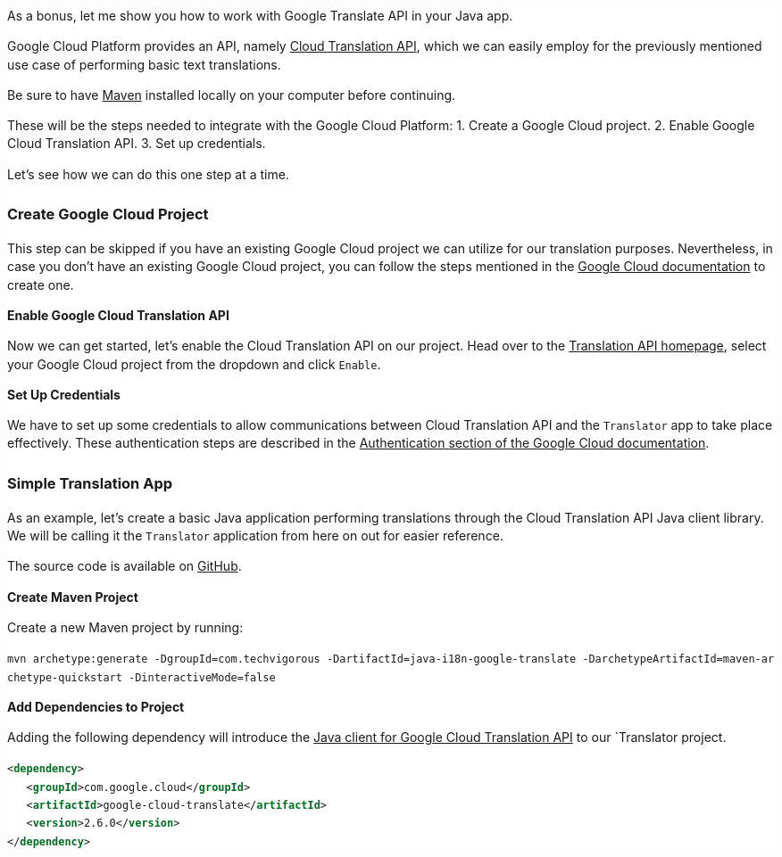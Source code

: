 As a bonus, let me show you how to work with Google Translate API in your Java app.

Google Cloud Platform provides an API, namely [Cloud Translation API](https://cloud.google.com/translate/docs), which we can easily employ for the previously mentioned use case of performing basic text translations.

Be sure to have [Maven](https://maven.apache.org/install.html) installed locally on your computer before continuing.

These will be the steps needed to integrate with the Google Cloud Platform:
1\. Create a Google Cloud project.
2\. Enable Google Cloud Translation API.
3\. Set up credentials.

Let’s see how we can do this one step at a time.

### Create Google Cloud Project

This step can be skipped if you have an existing Google Cloud project we can utilize for our translation purposes. Nevertheless, in case you don’t have an existing Google Cloud project, you can follow the steps mentioned in the [Google Cloud documentation](https://cloud.google.com/resource-manager/docs/creating-managing-projects) to create one.

**Enable Google Cloud Translation API**

Now we can get started, let’s enable the Cloud Translation API on our project. Head over to the [Translation API homepage](https://console.cloud.google.com/apis/library/translate.googleapis.com), select your Google Cloud project from the dropdown and click `Enable`.

**Set Up Credentials**

We have to set up some credentials to allow communications between Cloud Translation API and the `Translator` app to take place effectively. These authentication steps are described in the [Authentication section of the Google Cloud documentation](https://cloud.google.com/docs/authentication/getting-started).

### Simple Translation App

As an example, let’s create a basic Java application performing translations through the Cloud Translation API Java client library. We will be calling it the `Translator` application from here on out for easier reference.

The source code is available on [GitHub](https://github.com/dkansh/java-i18n-google-translate).

**Create Maven Project**

Create a new Maven project by running:

    mvn archetype:generate -DgroupId=com.techvigorous -DartifactId=java-i18n-google-translate -DarchetypeArtifactId=maven-archetype-quickstart -DinteractiveMode=false

**Add Dependencies to Project**

Adding the following dependency will introduce the [Java client for Google Cloud Translation API](https://github.com/googleapis/java-translate) to our \`Translator project.

```xml
<dependency>
   <groupId>com.google.cloud</groupId>
   <artifactId>google-cloud-translate</artifactId>
   <version>2.6.0</version>
</dependency>
```
